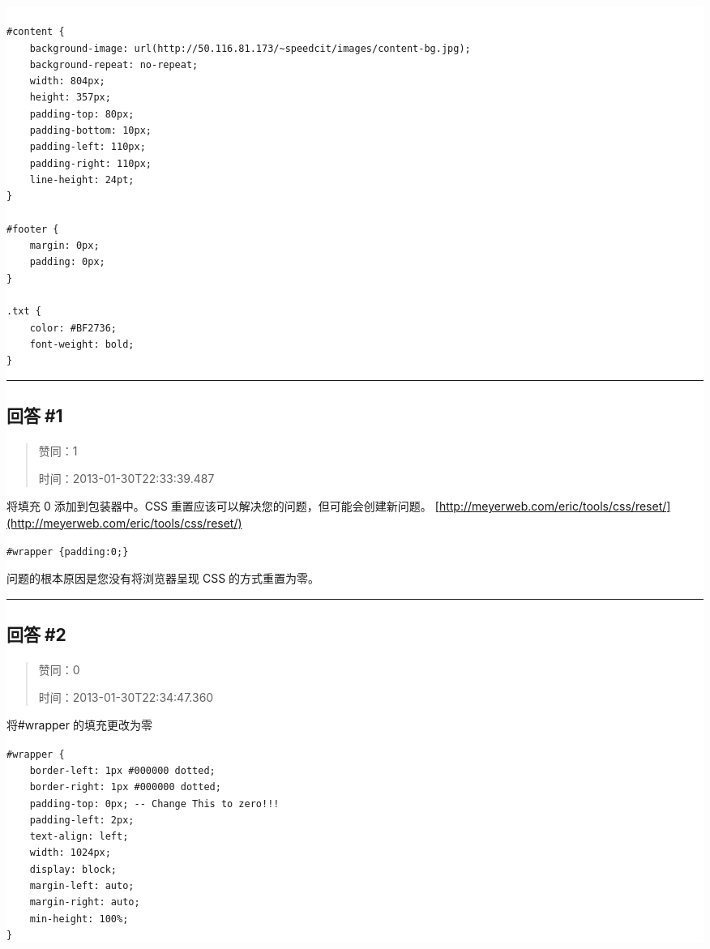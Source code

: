```

#content {
    background-image: url(http://50.116.81.173/~speedcit/images/content-bg.jpg);
    background-repeat: no-repeat;
    width: 804px;
    height: 357px;
    padding-top: 80px;
    padding-bottom: 10px;
    padding-left: 110px;
    padding-right: 110px;
    line-height: 24pt;
}

#footer {
    margin: 0px;
    padding: 0px;
}

.txt {
    color: #BF2736;
    font-weight: bold;
} 
```

* * *

## 回答 #1

> 赞同：1
> 
> 时间：2013-01-30T22:33:39.487

将填充 0 添加到包装器中。CSS 重置应该可以解决您的问题，但可能会创建新问题。 [http://meyerweb.com/eric/tools/css/reset/](http://meyerweb.com/eric/tools/css/reset/)

```
#wrapper {padding:0;} 
```

问题的根本原因是您没有将浏览器呈现 CSS 的方式重置为零。

* * *

## 回答 #2

> 赞同：0
> 
> 时间：2013-01-30T22:34:47.360

将#wrapper 的填充更改为零

```
#wrapper {
    border-left: 1px #000000 dotted;
    border-right: 1px #000000 dotted;
    padding-top: 0px; -- Change This to zero!!!
    padding-left: 2px;
    text-align: left;
    width: 1024px;
    display: block;
    margin-left: auto;
    margin-right: auto;
    min-height: 100%;
} 
```
